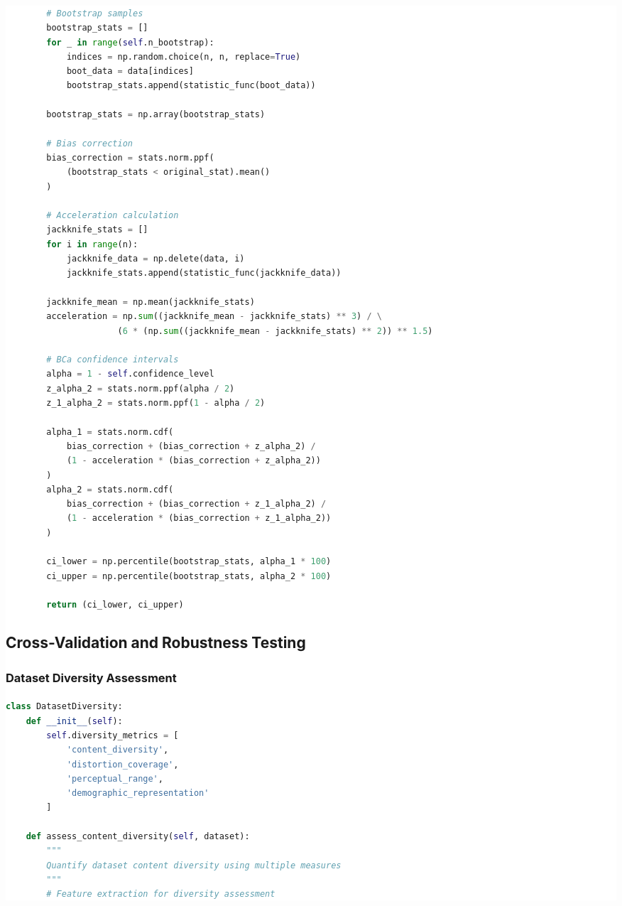 ```python
        # Bootstrap samples
        bootstrap_stats = []
        for _ in range(self.n_bootstrap):
            indices = np.random.choice(n, n, replace=True)
            boot_data = data[indices]
            bootstrap_stats.append(statistic_func(boot_data))
            
        bootstrap_stats = np.array(bootstrap_stats)
        
        # Bias correction
        bias_correction = stats.norm.ppf(
            (bootstrap_stats < original_stat).mean()
        )
        
        # Acceleration calculation
        jackknife_stats = []
        for i in range(n):
            jackknife_data = np.delete(data, i)
            jackknife_stats.append(statistic_func(jackknife_data))
            
        jackknife_mean = np.mean(jackknife_stats)
        acceleration = np.sum((jackknife_mean - jackknife_stats) ** 3) / \
                      (6 * (np.sum((jackknife_mean - jackknife_stats) ** 2)) ** 1.5)
        
        # BCa confidence intervals
        alpha = 1 - self.confidence_level
        z_alpha_2 = stats.norm.ppf(alpha / 2)
        z_1_alpha_2 = stats.norm.ppf(1 - alpha / 2)
        
        alpha_1 = stats.norm.cdf(
            bias_correction + (bias_correction + z_alpha_2) / 
            (1 - acceleration * (bias_correction + z_alpha_2))
        )
        alpha_2 = stats.norm.cdf(
            bias_correction + (bias_correction + z_1_alpha_2) / 
            (1 - acceleration * (bias_correction + z_1_alpha_2))
        )
        
        ci_lower = np.percentile(bootstrap_stats, alpha_1 * 100)
        ci_upper = np.percentile(bootstrap_stats, alpha_2 * 100)
        
        return (ci_lower, ci_upper)
```

## Cross-Validation and Robustness Testing

### Dataset Diversity Assessment
```python
class DatasetDiversity:
    def __init__(self):
        self.diversity_metrics = [
            'content_diversity',
            'distortion_coverage',
            'perceptual_range',
            'demographic_representation'
        ]
        
    def assess_content_diversity(self, dataset):
        """
        Quantify dataset content diversity using multiple measures
        """
        # Feature extraction for diversity assessment
```